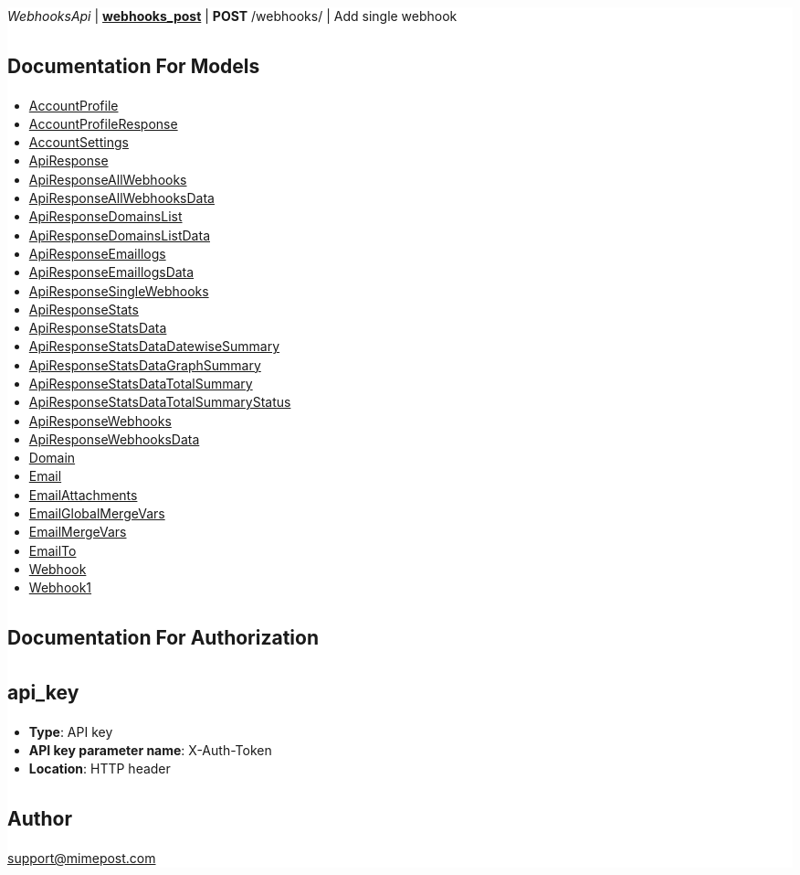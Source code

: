 *WebhooksApi* | [**webhooks_post**](docs/WebhooksApi.md#webhooks_post) | **POST** /webhooks/ | Add single webhook


## Documentation For Models

 - [AccountProfile](docs/AccountProfile.md)
 - [AccountProfileResponse](docs/AccountProfileResponse.md)
 - [AccountSettings](docs/AccountSettings.md)
 - [ApiResponse](docs/ApiResponse.md)
 - [ApiResponseAllWebhooks](docs/ApiResponseAllWebhooks.md)
 - [ApiResponseAllWebhooksData](docs/ApiResponseAllWebhooksData.md)
 - [ApiResponseDomainsList](docs/ApiResponseDomainsList.md)
 - [ApiResponseDomainsListData](docs/ApiResponseDomainsListData.md)
 - [ApiResponseEmaillogs](docs/ApiResponseEmaillogs.md)
 - [ApiResponseEmaillogsData](docs/ApiResponseEmaillogsData.md)
 - [ApiResponseSingleWebhooks](docs/ApiResponseSingleWebhooks.md)
 - [ApiResponseStats](docs/ApiResponseStats.md)
 - [ApiResponseStatsData](docs/ApiResponseStatsData.md)
 - [ApiResponseStatsDataDatewiseSummary](docs/ApiResponseStatsDataDatewiseSummary.md)
 - [ApiResponseStatsDataGraphSummary](docs/ApiResponseStatsDataGraphSummary.md)
 - [ApiResponseStatsDataTotalSummary](docs/ApiResponseStatsDataTotalSummary.md)
 - [ApiResponseStatsDataTotalSummaryStatus](docs/ApiResponseStatsDataTotalSummaryStatus.md)
 - [ApiResponseWebhooks](docs/ApiResponseWebhooks.md)
 - [ApiResponseWebhooksData](docs/ApiResponseWebhooksData.md)
 - [Domain](docs/Domain.md)
 - [Email](docs/Email.md)
 - [EmailAttachments](docs/EmailAttachments.md)
 - [EmailGlobalMergeVars](docs/EmailGlobalMergeVars.md)
 - [EmailMergeVars](docs/EmailMergeVars.md)
 - [EmailTo](docs/EmailTo.md)
 - [Webhook](docs/Webhook.md)
 - [Webhook1](docs/Webhook1.md)


## Documentation For Authorization


## api_key

- **Type**: API key
- **API key parameter name**: X-Auth-Token
- **Location**: HTTP header


## Author

support@mimepost.com


